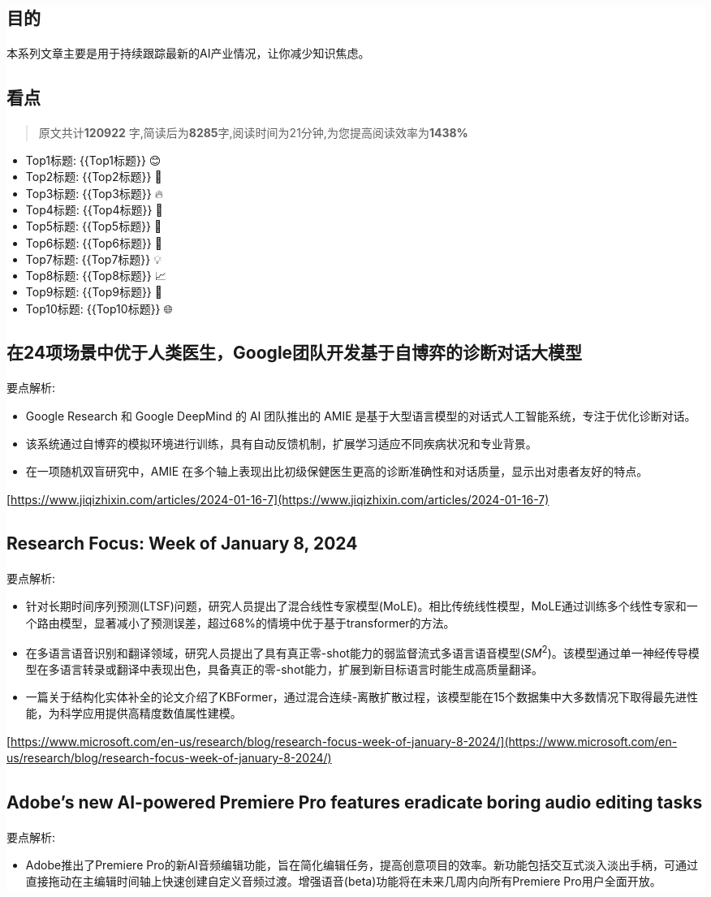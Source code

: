 

## 目的
本系列文章主要是用于持续跟踪最新的AI产业情况，让你减少知识焦虑。
## 看点
> 原文共计**120922** 字,简读后为**8285**字,阅读时间为21分钟,为您提高阅读效率为**1438%**


- Top1标题: {{Top1标题}} 😊
- Top2标题: {{Top2标题}} 🌟
- Top3标题: {{Top3标题}} 🔥
- Top4标题: {{Top4标题}} 🚀
- Top5标题: {{Top5标题}} 👏
- Top6标题: {{Top6标题}} 🎉
- Top7标题: {{Top7标题}} 💡
- Top8标题: {{Top8标题}} 📈
- Top9标题: {{Top9标题}} 🌈
- Top10标题: {{Top10标题}} 🌐


## 在24项场景中优于人类医生，Google团队开发基于自博弈的诊断对话大模型 

  要点解析:

- Google Research 和 Google DeepMind 的 AI 团队推出的 AMIE 是基于大型语言模型的对话式人工智能系统，专注于优化诊断对话。

- 该系统通过自博弈的模拟环境进行训练，具有自动反馈机制，扩展学习适应不同疾病状况和专业背景。

- 在一项随机双盲研究中，AMIE 在多个轴上表现出比初级保健医生更高的诊断准确性和对话质量，显示出对患者友好的特点。

 [https://www.jiqizhixin.com/articles/2024-01-16-7](https://www.jiqizhixin.com/articles/2024-01-16-7)

## Research Focus: Week of January 8, 2024 

  要点解析:

- 针对长期时间序列预测(LTSF)问题，研究人员提出了混合线性专家模型(MoLE)。相比传统线性模型，MoLE通过训练多个线性专家和一个路由模型，显著减小了预测误差，超过68%的情境中优于基于transformer的方法。

- 在多语言语音识别和翻译领域，研究人员提出了具有真正零-shot能力的弱监督流式多语言语音模型($SM^2$)。该模型通过单一神经传导模型在多语言转录或翻译中表现出色，具备真正的零-shot能力，扩展到新目标语言时能生成高质量翻译。

- 一篇关于结构化实体补全的论文介绍了KBFormer，通过混合连续-离散扩散过程，该模型能在15个数据集中大多数情况下取得最先进性能，为科学应用提供高精度数值属性建模。

 [https://www.microsoft.com/en-us/research/blog/research-focus-week-of-january-8-2024/](https://www.microsoft.com/en-us/research/blog/research-focus-week-of-january-8-2024/)

## Adobe’s new AI-powered Premiere Pro features eradicate boring audio editing tasks 

 要点解析:

- Adobe推出了Premiere Pro的新AI音频编辑功能，旨在简化编辑任务，提高创意项目的效率。新功能包括交互式淡入淡出手柄，可通过直接拖动在主编辑时间轴上快速创建自定义音频过渡。增强语音(beta)功能将在未来几周内向所有Premiere Pro用户全面开放。
